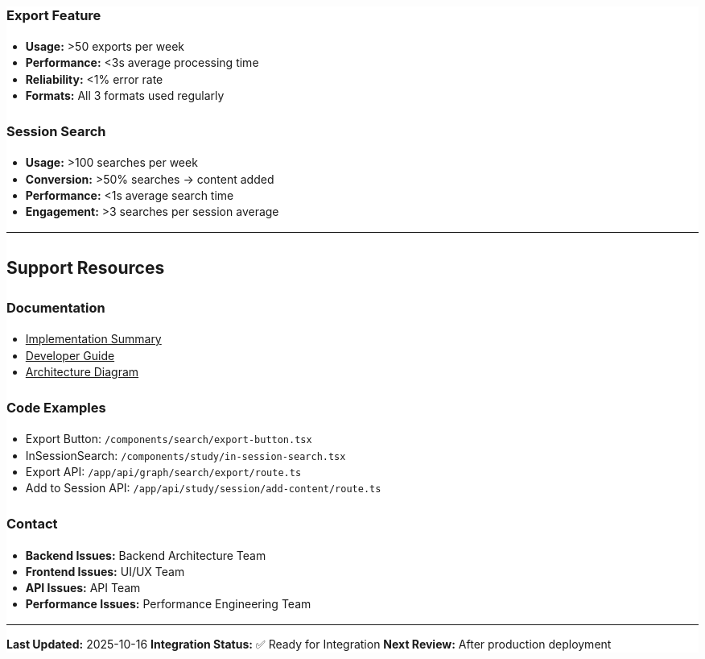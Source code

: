 ### Export Feature
- **Usage:** >50 exports per week
- **Performance:** <3s average processing time
- **Reliability:** <1% error rate
- **Formats:** All 3 formats used regularly

### Session Search
- **Usage:** >100 searches per week
- **Conversion:** >50% searches → content added
- **Performance:** <1s average search time
- **Engagement:** >3 searches per session average

---

## Support Resources

### Documentation
- [Implementation Summary](../implementation/story-3.6-task-6-7-summary.md)
- [Developer Guide](../developer-guides/export-and-session-search-guide.md)
- [Architecture Diagram](../architecture/export-session-search-architecture.md)

### Code Examples
- Export Button: `/components/search/export-button.tsx`
- InSessionSearch: `/components/study/in-session-search.tsx`
- Export API: `/app/api/graph/search/export/route.ts`
- Add to Session API: `/app/api/study/session/add-content/route.ts`

### Contact
- **Backend Issues:** Backend Architecture Team
- **Frontend Issues:** UI/UX Team
- **API Issues:** API Team
- **Performance Issues:** Performance Engineering Team

---

**Last Updated:** 2025-10-16
**Integration Status:** ✅ Ready for Integration
**Next Review:** After production deployment
